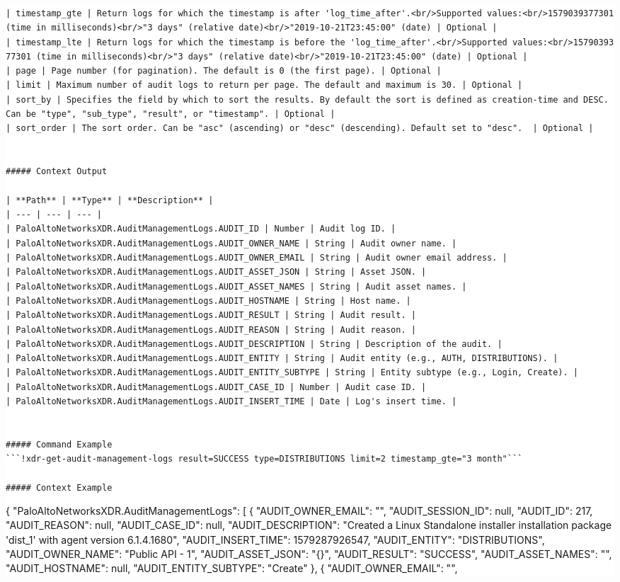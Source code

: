 ```
| timestamp_gte | Return logs for which the timestamp is after 'log_time_after'.<br/>Supported values:<br/>1579039377301 (time in milliseconds)<br/>"3 days" (relative date)<br/>"2019-10-21T23:45:00" (date) | Optional | 
| timestamp_lte | Return logs for which the timestamp is before the 'log_time_after'.<br/>Supported values:<br/>1579039377301 (time in milliseconds)<br/>"3 days" (relative date)<br/>"2019-10-21T23:45:00" (date) | Optional | 
| page | Page number (for pagination). The default is 0 (the first page). | Optional | 
| limit | Maximum number of audit logs to return per page. The default and maximum is 30. | Optional | 
| sort_by | Specifies the field by which to sort the results. By default the sort is defined as creation-time and DESC. Can be "type", "sub_type", "result", or "timestamp". | Optional | 
| sort_order | The sort order. Can be "asc" (ascending) or "desc" (descending). Default set to "desc".  | Optional | 


##### Context Output

| **Path** | **Type** | **Description** |
| --- | --- | --- |
| PaloAltoNetworksXDR.AuditManagementLogs.AUDIT_ID | Number | Audit log ID. | 
| PaloAltoNetworksXDR.AuditManagementLogs.AUDIT_OWNER_NAME | String | Audit owner name. | 
| PaloAltoNetworksXDR.AuditManagementLogs.AUDIT_OWNER_EMAIL | String | Audit owner email address. | 
| PaloAltoNetworksXDR.AuditManagementLogs.AUDIT_ASSET_JSON | String | Asset JSON. | 
| PaloAltoNetworksXDR.AuditManagementLogs.AUDIT_ASSET_NAMES | String | Audit asset names. | 
| PaloAltoNetworksXDR.AuditManagementLogs.AUDIT_HOSTNAME | String | Host name. | 
| PaloAltoNetworksXDR.AuditManagementLogs.AUDIT_RESULT | String | Audit result. | 
| PaloAltoNetworksXDR.AuditManagementLogs.AUDIT_REASON | String | Audit reason. | 
| PaloAltoNetworksXDR.AuditManagementLogs.AUDIT_DESCRIPTION | String | Description of the audit. | 
| PaloAltoNetworksXDR.AuditManagementLogs.AUDIT_ENTITY | String | Audit entity (e.g., AUTH, DISTRIBUTIONS). | 
| PaloAltoNetworksXDR.AuditManagementLogs.AUDIT_ENTITY_SUBTYPE | String | Entity subtype (e.g., Login, Create). | 
| PaloAltoNetworksXDR.AuditManagementLogs.AUDIT_CASE_ID | Number | Audit case ID. | 
| PaloAltoNetworksXDR.AuditManagementLogs.AUDIT_INSERT_TIME | Date | Log's insert time. | 


##### Command Example
```!xdr-get-audit-management-logs result=SUCCESS type=DISTRIBUTIONS limit=2 timestamp_gte="3 month"```

##### Context Example
```
{
    "PaloAltoNetworksXDR.AuditManagementLogs": [
        {
            "AUDIT_OWNER_EMAIL": "", 
            "AUDIT_SESSION_ID": null, 
            "AUDIT_ID": 217, 
            "AUDIT_REASON": null, 
            "AUDIT_CASE_ID": null, 
            "AUDIT_DESCRIPTION": "Created a Linux Standalone installer installation package 'dist_1' with agent version 6.1.4.1680", 
            "AUDIT_INSERT_TIME": 1579287926547, 
            "AUDIT_ENTITY": "DISTRIBUTIONS", 
            "AUDIT_OWNER_NAME": "Public API - 1", 
            "AUDIT_ASSET_JSON": "{}", 
            "AUDIT_RESULT": "SUCCESS", 
            "AUDIT_ASSET_NAMES": "", 
            "AUDIT_HOSTNAME": null, 
            "AUDIT_ENTITY_SUBTYPE": "Create"
        }, 
        {
            "AUDIT_OWNER_EMAIL": "", 